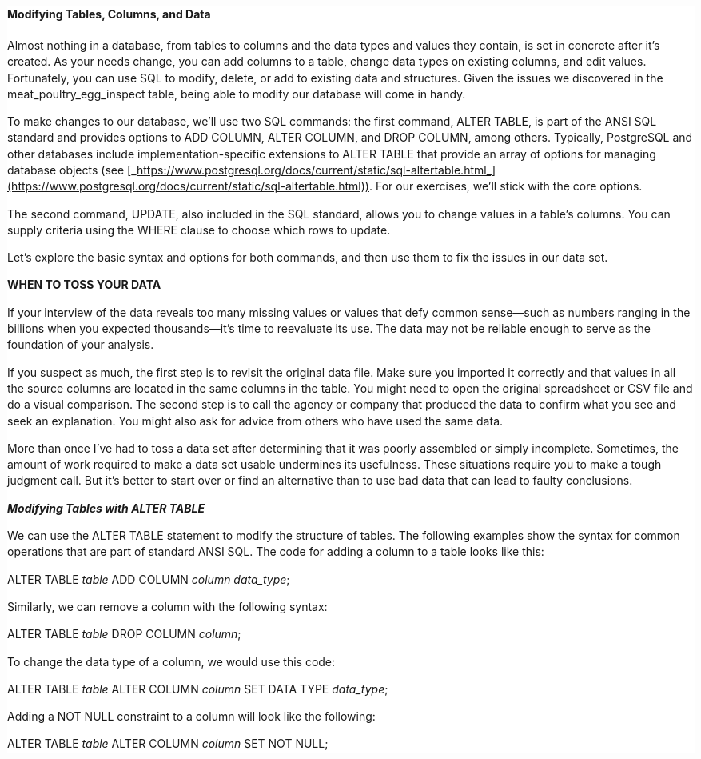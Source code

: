 #### Modifying Tables, Columns, and Data <a href="#lev140" id="lev140"></a>

Almost nothing in a database, from tables to columns and the data types and values they contain, is set in concrete after it’s created. As your needs change, you can add columns to a table, change data types on existing columns, and edit values. Fortunately, you can use SQL to modify, delete, or add to existing data and structures. Given the issues we discovered in the meat\_poultry\_egg\_inspect table, being able to modify our database will come in handy.

To make changes to our database, we’ll use two SQL commands: the first command, ALTER TABLE, is part of the ANSI SQL standard and provides options to ADD COLUMN, ALTER COLUMN, and DROP COLUMN, among others. Typically, PostgreSQL and other databases include implementation-specific extensions to ALTER TABLE that provide an array of options for managing database objects (see [_https://www.postgresql.org/docs/current/static/sql-altertable.html_](https://www.postgresql.org/docs/current/static/sql-altertable.html)). For our exercises, we’ll stick with the core options.

The second command, UPDATE, also included in the SQL standard, allows you to change values in a table’s columns. You can supply criteria using the WHERE clause to choose which rows to update.

Let’s explore the basic syntax and options for both commands, and then use them to fix the issues in our data set.

**WHEN TO TOSS YOUR DATA**

If your interview of the data reveals too many missing values or values that defy common sense—such as numbers ranging in the billions when you expected thousands—it’s time to reevaluate its use. The data may not be reliable enough to serve as the foundation of your analysis.

If you suspect as much, the first step is to revisit the original data file. Make sure you imported it correctly and that values in all the source columns are located in the same columns in the table. You might need to open the original spreadsheet or CSV file and do a visual comparison. The second step is to call the agency or company that produced the data to confirm what you see and seek an explanation. You might also ask for advice from others who have used the same data.

More than once I’ve had to toss a data set after determining that it was poorly assembled or simply incomplete. Sometimes, the amount of work required to make a data set usable undermines its usefulness. These situations require you to make a tough judgment call. But it’s better to start over or find an alternative than to use bad data that can lead to faulty conclusions.

_**Modifying Tables with ALTER TABLE**_

We can use the ALTER TABLE statement to modify the structure of tables. The following examples show the syntax for common operations that are part of standard ANSI SQL. The code for adding a column to a table looks like this:

ALTER TABLE _table_ ADD COLUMN _column data\_type_;

Similarly, we can remove a column with the following syntax:

ALTER TABLE _table_ DROP COLUMN _column_;

To change the data type of a column, we would use this code:

ALTER TABLE _table_ ALTER COLUMN _column_ SET DATA TYPE _data\_type_;

Adding a NOT NULL constraint to a column will look like the following:

ALTER TABLE _table_ ALTER COLUMN _column_ SET NOT NULL;
